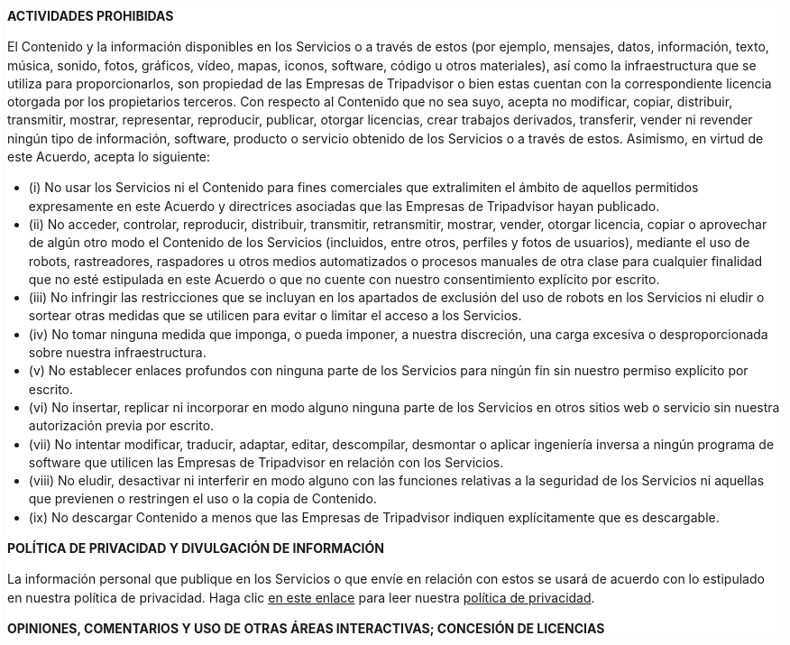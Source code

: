 **ACTIVIDADES PROHIBIDAS**

El Contenido y la información disponibles en los Servicios o a través de estos (por ejemplo, mensajes, datos, información, texto, música, sonido, fotos, gráficos, vídeo, mapas, iconos, software, código u otros materiales), así como la infraestructura que se utiliza para proporcionarlos, son propiedad de las Empresas de Tripadvisor o bien estas cuentan con la correspondiente licencia otorgada por los propietarios terceros. Con respecto al Contenido que no sea suyo, acepta no modificar, copiar, distribuir, transmitir, mostrar, representar, reproducir, publicar, otorgar licencias, crear trabajos derivados, transferir, vender ni revender ningún tipo de información, software, producto o servicio obtenido de los Servicios o a través de estos. Asimismo, en virtud de este Acuerdo, acepta lo siguiente:

* (i) No usar los Servicios ni el Contenido para fines comerciales que extralimiten el ámbito de aquellos permitidos expresamente en este Acuerdo y directrices asociadas que las Empresas de Tripadvisor hayan publicado.
* (ii) No acceder, controlar, reproducir, distribuir, transmitir, retransmitir, mostrar, vender, otorgar licencia, copiar o aprovechar de algún otro modo el Contenido de los Servicios (incluidos, entre otros, perfiles y fotos de usuarios), mediante el uso de robots, rastreadores, raspadores u otros medios automatizados o procesos manuales de otra clase para cualquier finalidad que no esté estipulada en este Acuerdo o que no cuente con nuestro consentimiento explícito por escrito.
* (iii) No infringir las restricciones que se incluyan en los apartados de exclusión del uso de robots en los Servicios ni eludir o sortear otras medidas que se utilicen para evitar o limitar el acceso a los Servicios.
* (iv) No tomar ninguna medida que imponga, o pueda imponer, a nuestra discreción, una carga excesiva o desproporcionada sobre nuestra infraestructura.
* (v) No establecer enlaces profundos con ninguna parte de los Servicios para ningún fin sin nuestro permiso explícito por escrito.
* (vi) No insertar, replicar ni incorporar en modo alguno ninguna parte de los Servicios en otros sitios web o servicio sin nuestra autorización previa por escrito.
* (vii) No intentar modificar, traducir, adaptar, editar, descompilar, desmontar o aplicar ingeniería inversa a ningún programa de software que utilicen las Empresas de Tripadvisor en relación con los Servicios.
* (viii) No eludir, desactivar ni interferir en modo alguno con las funciones relativas a la seguridad de los Servicios ni aquellas que previenen o restringen el uso o la copia de Contenido.
* (ix) No descargar Contenido a menos que las Empresas de Tripadvisor indiquen explícitamente que es descargable.

**POLÍTICA DE PRIVACIDAD Y DIVULGACIÓN DE INFORMACIÓN**

La información personal que publique en los Servicios o que envíe en relación con estos se usará de acuerdo con lo estipulado en nuestra política de privacidad. Haga clic [en este enlace](https://tripadvisor.mediaroom.com/ES-privacy-policy) para leer nuestra [política de privacidad](https://tripadvisor.mediaroom.com/ES-privacy-policy).

**OPINIONES, COMENTARIOS Y USO DE OTRAS ÁREAS INTERACTIVAS; CONCESIÓN DE LICENCIAS**
